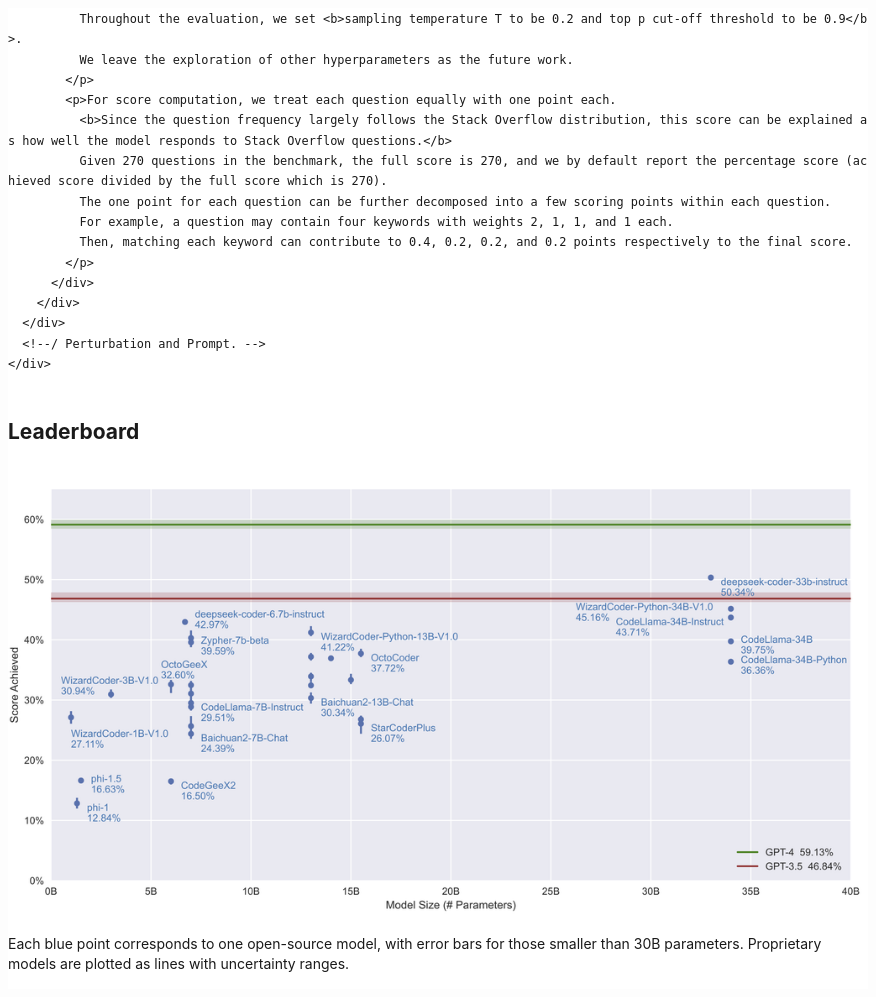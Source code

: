               Throughout the evaluation, we set <b>sampling temperature T to be 0.2 and top p cut-off threshold to be 0.9</b>.
              We leave the exploration of other hyperparameters as the future work.
            </p>
            <p>For score computation, we treat each question equally with one point each.
              <b>Since the question frequency largely follows the Stack Overflow distribution, this score can be explained as how well the model responds to Stack Overflow questions.</b>
              Given 270 questions in the benchmark, the full score is 270, and we by default report the percentage score (achieved score divided by the full score which is 270).
              The one point for each question can be further decomposed into a few scoring points within each question.
              For example, a question may contain four keywords with weights 2, 1, 1, and 1 each.
              Then, matching each keyword can contribute to 0.4, 0.2, 0.2, and 0.2 points respectively to the final score.
            </p>
          </div>
        </div>
      </div>
      <!--/ Perturbation and Prompt. -->
    </div>
  </section>

  <section class="section">
    <div class="container is-max-desktop">
        <div class="columns is-centered has-text-centered">
        <div class="column is-four-fifths">
          <h2 class="title is-3">Leaderboard</h2>
        </div>
      </div>
    </div>
    <br>
    <div class="container is-max-desktop has-text-justified">
      <div class="columns is-centered has-text-centered">
        <div class="column is-four-fifths">
          <div>
            <img src="static/images/all_results.png">
          </div>
          <p>Each blue point corresponds to one open-source model, with error bars for those smaller than 30B parameters. Proprietary models are plotted as lines with uncertainty ranges.</p>
        </div>
      </div>
    </div>